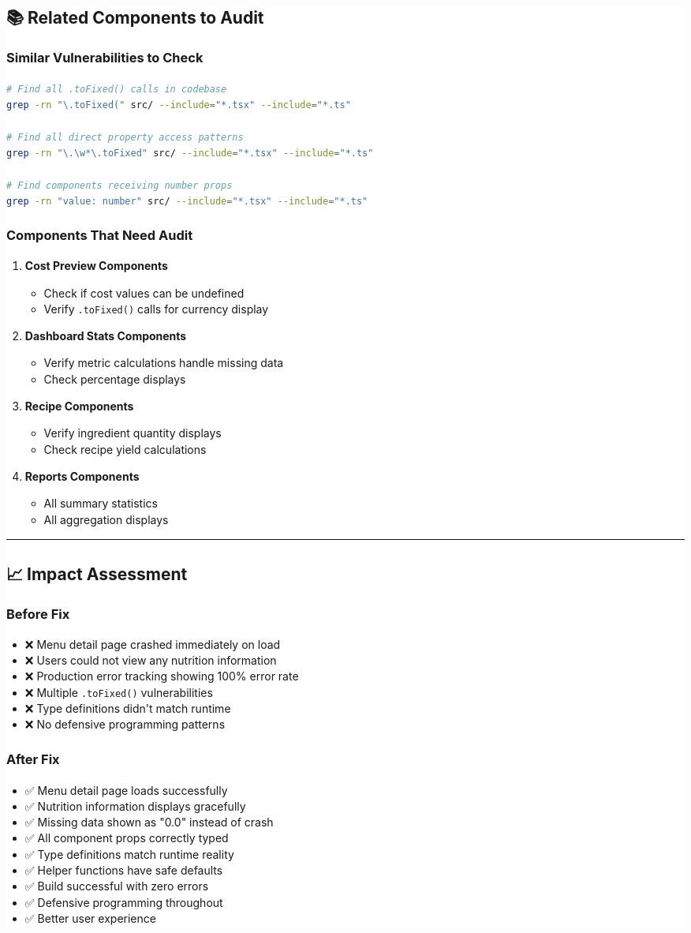 
## 📚 Related Components to Audit

### Similar Vulnerabilities to Check

```bash
# Find all .toFixed() calls in codebase
grep -rn "\.toFixed(" src/ --include="*.tsx" --include="*.ts"

# Find all direct property access patterns
grep -rn "\.\w*\.toFixed" src/ --include="*.tsx" --include="*.ts"

# Find components receiving number props
grep -rn "value: number" src/ --include="*.tsx" --include="*.ts"
```

### Components That Need Audit

1. **Cost Preview Components**
   - Check if cost values can be undefined
   - Verify `.toFixed()` calls for currency display

2. **Dashboard Stats Components**
   - Verify metric calculations handle missing data
   - Check percentage displays

3. **Recipe Components**
   - Verify ingredient quantity displays
   - Check recipe yield calculations

4. **Reports Components**
   - All summary statistics
   - All aggregation displays

---

## 📈 Impact Assessment

### Before Fix
- ❌ Menu detail page crashed immediately on load
- ❌ Users could not view any nutrition information
- ❌ Production error tracking showing 100% error rate
- ❌ Multiple `.toFixed()` vulnerabilities
- ❌ Type definitions didn't match runtime
- ❌ No defensive programming patterns

### After Fix
- ✅ Menu detail page loads successfully
- ✅ Nutrition information displays gracefully
- ✅ Missing data shown as "0.0" instead of crash
- ✅ All component props correctly typed
- ✅ Type definitions match runtime reality
- ✅ Helper functions have safe defaults
- ✅ Build successful with zero errors
- ✅ Defensive programming throughout
- ✅ Better user experience
